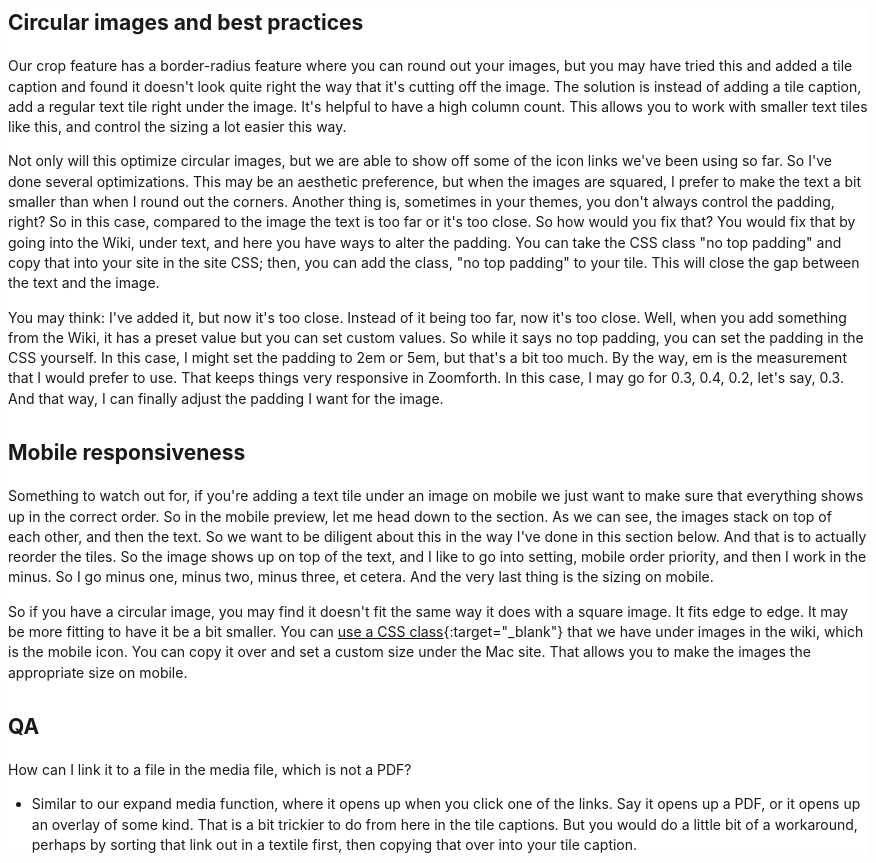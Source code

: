 ## Circular images and best practices

Our crop feature has a border-radius feature where you can round out your images, but you may have tried this and added a tile caption and found it doesn't look quite right the way that it's cutting off the image. The solution is instead of adding a tile caption, add a regular text tile right under the image. It's helpful to have a high column count. This allows you to work with smaller text tiles like this, and control the sizing a lot easier this way.

Not only will this optimize circular images, but we are able to show off some of the icon links we've been using so far. So I've done several optimizations. This may be an aesthetic preference, but when the images are squared, I prefer to make the text a bit smaller than when I round out the corners. Another thing is, sometimes in your themes, you don't always control the padding, right? So in this case, compared to the image the text is too far or it's too close. So how would you fix that? You would fix that by going into the Wiki, under text, and here you have ways to alter the padding. You can take the CSS class "no top padding" and copy that into your site in the site CSS; then, you can add the class, "no top padding" to your tile. This will close the gap between the text and the image.

You may think: I've added it, but now it's too close. Instead of it being too far, now it's too close. Well, when you add something from the Wiki, it has a preset value but you can set custom values. So while it says no top padding, you can set the padding in the CSS yourself. In this case, I might set the padding to 2em or 5em, but that's a bit too much. By the way, em is the measurement that I would prefer to use. That keeps things very responsive in Zoomforth. In this case, I may go for 0.3, 0.4, 0.2, let's say, 0.3. And that way, I can finally adjust the padding I want for the image.

## Mobile responsiveness

Something to watch out for, if you're adding a text tile under an image on mobile we just want to make sure that everything shows up in the correct order. So in the mobile preview, let me head down to the section. As we can see, the images stack on top of each other, and then the text. So we want to be diligent about this in the way I've done in this section below. And that is to actually reorder the tiles. So the image shows up on top of the text, and I like to go into setting, mobile order priority, and then I work in the minus. So I go minus one, minus two, minus three, et cetera. And the very last thing is the sizing on mobile.

So if you have a circular image, you may find it doesn't fit the same way it does with a square image. It fits edge to edge. It may be more fitting to have it be a bit smaller. You can [use a CSS class]({{'academy/introduction-css-classes'|relative_url}}){:target="_blank"} that we have under images in the wiki, which is the mobile icon. You can copy it over and set a custom size under the Mac site. That allows you to make the images the appropriate size on mobile.

## QA

How can I link it to a file in the media file, which is not a PDF?

* Similar to our expand media function, where it opens up when you click one of the links. Say it opens up a PDF, or it opens up an overlay of some kind. That is a bit trickier to do from here in the tile captions. But you would do a little bit of a workaround, perhaps by sorting that link out in a textile first, then copying that over into your tile caption.

